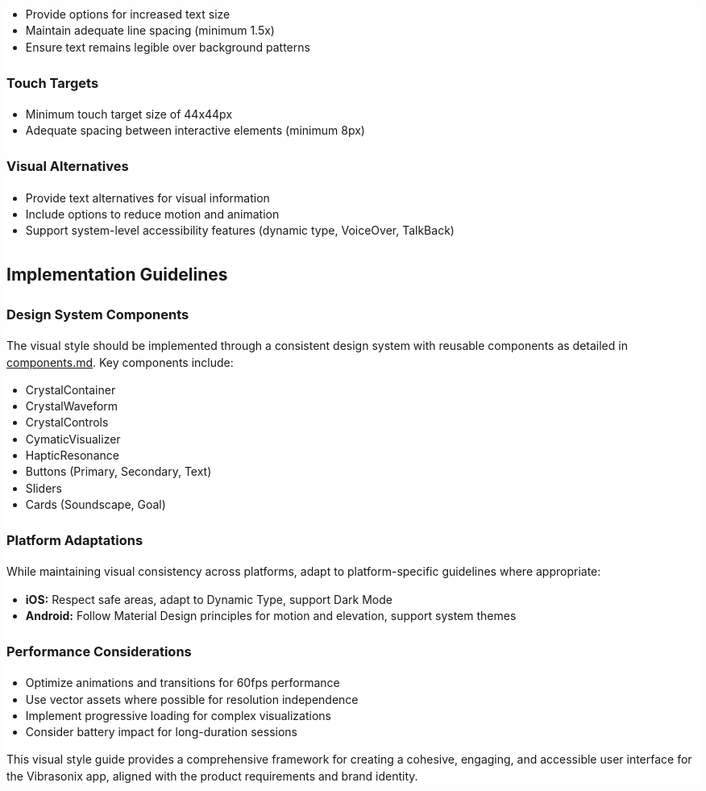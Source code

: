- Provide options for increased text size
- Maintain adequate line spacing (minimum 1.5x)
- Ensure text remains legible over background patterns

### Touch Targets

- Minimum touch target size of 44x44px
- Adequate spacing between interactive elements (minimum 8px)

### Visual Alternatives

- Provide text alternatives for visual information
- Include options to reduce motion and animation
- Support system-level accessibility features (dynamic type, VoiceOver, TalkBack)

## Implementation Guidelines

### Design System Components

The visual style should be implemented through a consistent design system with reusable components as detailed in [components.md](components.md). Key components include:

- CrystalContainer
- CrystalWaveform
- CrystalControls
- CymaticVisualizer
- HapticResonance
- Buttons (Primary, Secondary, Text)
- Sliders
- Cards (Soundscape, Goal)

### Platform Adaptations

While maintaining visual consistency across platforms, adapt to platform-specific guidelines where appropriate:

- **iOS:** Respect safe areas, adapt to Dynamic Type, support Dark Mode
- **Android:** Follow Material Design principles for motion and elevation, support system themes

### Performance Considerations

- Optimize animations and transitions for 60fps performance
- Use vector assets where possible for resolution independence
- Implement progressive loading for complex visualizations
- Consider battery impact for long-duration sessions

This visual style guide provides a comprehensive framework for creating a cohesive, engaging, and accessible user interface for the Vibrasonix app, aligned with the product requirements and brand identity.
